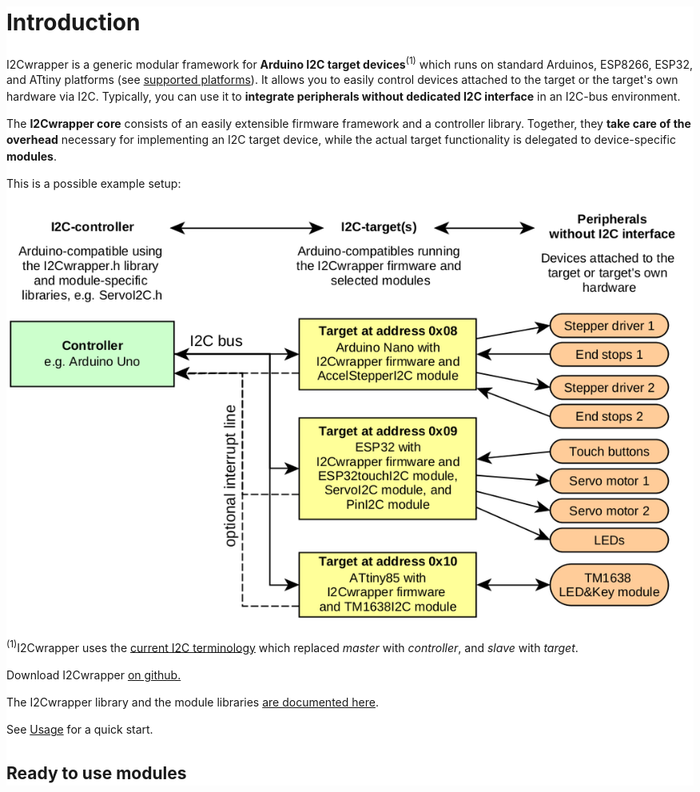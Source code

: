 # Introduction

I2Cwrapper is a generic modular framework for **Arduino I2C target devices**<sup>(1)</sup> which runs on standard Arduinos, ESP8266, ESP32, and ATtiny platforms (see [supported platforms](#supported-platforms)). It allows you to easily control devices attached to the target or the target's own hardware via I2C. Typically, you can use it to **integrate peripherals without dedicated I2C interface** in an I2C-bus environment.

The **I2Cwrapper core** consists of an easily extensible firmware framework and a controller library. Together, they **take care of the overhead** necessary for implementing an I2C target device, while the actual target functionality is delegated to device-specific **modules**.

This is a possible example setup:

![example setup](docs/images/example%20setup.png)

<sup>(1)</sup>I2Cwrapper uses the [current I2C terminology](https://www.nxp.com/docs/en/user-guide/UM10204.pdf) which replaced *master* with *controller*, and *slave* with *target*.

Download I2Cwrapper [on github.](https://github.com/ftjuh/I2Cwrapper)

The I2Cwrapper library and the module libraries  [are documented here](https://ftjuh.github.io/I2Cwrapper/index.html).

See [Usage](#usage) for a quick start.

## Ready to use modules
